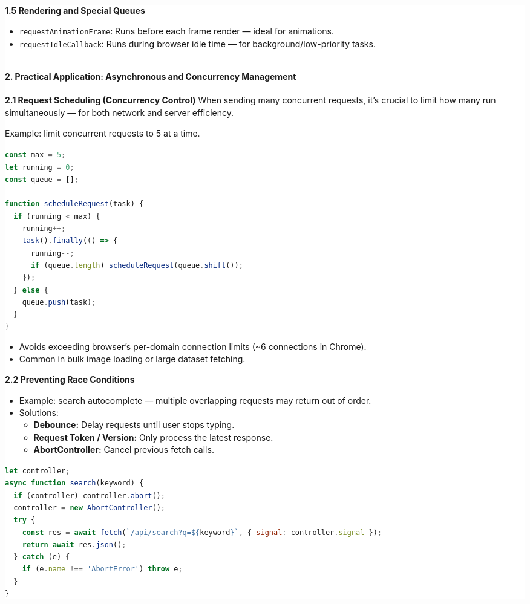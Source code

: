 **1.5 Rendering and Special Queues**
- `requestAnimationFrame`: Runs before each frame render — ideal for animations.
- `requestIdleCallback`: Runs during browser idle time — for background/low-priority tasks.

---

#### 2. Practical Application: Asynchronous and Concurrency Management

**2.1 Request Scheduling (Concurrency Control)**
When sending many concurrent requests, it’s crucial to limit how many run simultaneously — for both network and server efficiency.

Example: limit concurrent requests to 5 at a time.
```js
const max = 5;
let running = 0;
const queue = [];

function scheduleRequest(task) {
  if (running < max) {
    running++;
    task().finally(() => {
      running--;
      if (queue.length) scheduleRequest(queue.shift());
    });
  } else {
    queue.push(task);
  }
}
```
- Avoids exceeding browser’s per-domain connection limits (~6 connections in Chrome).
- Common in bulk image loading or large dataset fetching.

**2.2 Preventing Race Conditions**
- Example: search autocomplete — multiple overlapping requests may return out of order.
- Solutions:
  - **Debounce:** Delay requests until user stops typing.
  - **Request Token / Version:** Only process the latest response.
  - **AbortController:** Cancel previous fetch calls.

```js
let controller;
async function search(keyword) {
  if (controller) controller.abort();
  controller = new AbortController();
  try {
    const res = await fetch(`/api/search?q=${keyword}`, { signal: controller.signal });
    return await res.json();
  } catch (e) {
    if (e.name !== 'AbortError') throw e;
  }
}
```

